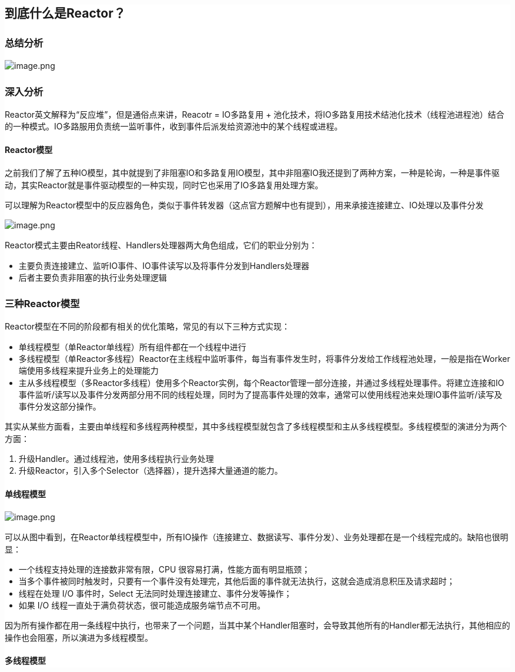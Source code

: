 ## 到底什么是Reactor？

### 总结分析

![image.png](https://cdn.easymuzi.cn/img/20250119115144266.png)


### 深入分析

Reactor英文解释为“反应堆”，但是通俗点来讲，Reacotr = IO多路复用 + 池化技术，将IO多路复用技术结池化技术（线程池进程池）结合的一种模式。IO多路服用负责统一监听事件，收到事件后派发给资源池中的某个线程或进程。

#### Reactor模型

之前我们了解了五种IO模型，其中就提到了非阻塞IO和多路复用IO模型，其中非阻塞IO我还提到了两种方案，一种是轮询，一种是事件驱动，其实Reactor就是事件驱动模型的一种实现，同时它也采用了IO多路复用处理方案。

可以理解为Reactor模型中的反应器角色，类似于事件转发器（这点官方题解中也有提到），用来承接连接建立、IO处理以及事件分发

![image.png](https://cdn.easymuzi.cn/img/20250119115151268.png)


Reactor模式主要由Reator线程、Handlers处理器两大角色组成，它们的职业分别为：

- 主要负责连接建立、监听IO事件、IO事件读写以及将事件分发到Handlers处理器
- 后者主要负责非阻塞的执行业务处理逻辑

### 三种Reactor模型

Reactor模型在不同的阶段都有相关的优化策略，常见的有以下三种方式实现：

- 单线程模型（单Reactor单线程）所有组件都在一个线程中进行
- 多线程模型（单Reactor多线程）Reactor在主线程中监听事件，每当有事件发生时，将事件分发给工作线程池处理，一般是指在Worker端使用多线程来提升业务上的处理能力
- 主从多线程模型（多Reactor多线程）使用多个Reactor实例，每个Reactor管理一部分连接，并通过多线程处理事件。将建立连接和IO事件监听/读写以及事件分发两部分用不同的线程处理，同时为了提高事件处理的效率，通常可以使用线程池来处理IO事件监听/读写及事件分发这部分操作。

其实从某些方面看，主要由单线程和多线程两种模型，其中多线程模型就包含了多线程模型和主从多线程模型。多线程模型的演进分为两个方面：

1. 升级Handler。通过线程池，使用多线程执行业务处理
2. 升级Reactor，引入多个Selector（选择器），提升选择大量通道的能力。

#### 单线程模型

![image.png](https://cdn.easymuzi.cn/img/20250119115157300.png)


可以从图中看到，在Reactor单线程模型中，所有IO操作（连接建立、数据读写、事件分发）、业务处理都在是一个线程完成的。缺陷也很明显：

- 一个线程支持处理的连接数非常有限，CPU 很容易打满，性能方面有明显瓶颈；
- 当多个事件被同时触发时，只要有一个事件没有处理完，其他后面的事件就无法执行，这就会造成消息积压及请求超时；
- 线程在处理 I/O 事件时，Select 无法同时处理连接建立、事件分发等操作；
- 如果 I/O 线程一直处于满负荷状态，很可能造成服务端节点不可用。

因为所有操作都在用一条线程中执行，也带来了一个问题，当其中某个Handler阻塞时，会导致其他所有的Handler都无法执行，其他相应的操作也会阻塞，所以演进为多线程模型。

#### 多线程模型
